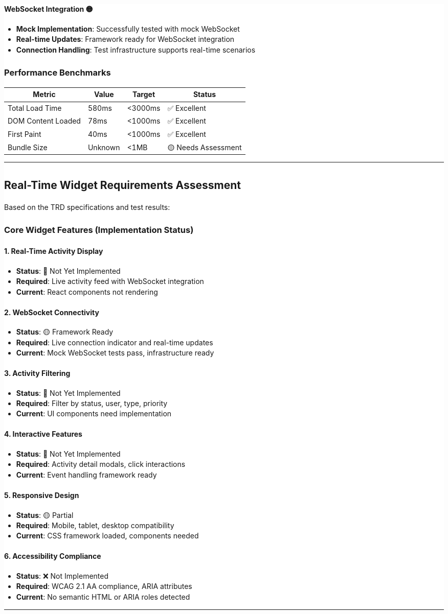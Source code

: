 #### WebSocket Integration 🟡
- **Mock Implementation**: Successfully tested with mock WebSocket
- **Real-time Updates**: Framework ready for WebSocket integration
- **Connection Handling**: Test infrastructure supports real-time scenarios

### Performance Benchmarks

| Metric | Value | Target | Status |
|--------|--------|---------|---------|
| Total Load Time | 580ms | <3000ms | ✅ Excellent |
| DOM Content Loaded | 78ms | <1000ms | ✅ Excellent |
| First Paint | 40ms | <1000ms | ✅ Excellent |
| Bundle Size | Unknown | <1MB | 🟡 Needs Assessment |

---

## Real-Time Widget Requirements Assessment

Based on the TRD specifications and test results:

### Core Widget Features (Implementation Status)

#### 1. Real-Time Activity Display
- **Status**: 🚧 Not Yet Implemented
- **Required**: Live activity feed with WebSocket integration
- **Current**: React components not rendering

#### 2. WebSocket Connectivity
- **Status**: 🟡 Framework Ready
- **Required**: Live connection indicator and real-time updates
- **Current**: Mock WebSocket tests pass, infrastructure ready

#### 3. Activity Filtering
- **Status**: 🚧 Not Yet Implemented
- **Required**: Filter by status, user, type, priority
- **Current**: UI components need implementation

#### 4. Interactive Features
- **Status**: 🚧 Not Yet Implemented
- **Required**: Activity detail modals, click interactions
- **Current**: Event handling framework ready

#### 5. Responsive Design
- **Status**: 🟡 Partial
- **Required**: Mobile, tablet, desktop compatibility
- **Current**: CSS framework loaded, components needed

#### 6. Accessibility Compliance
- **Status**: ❌ Not Implemented
- **Required**: WCAG 2.1 AA compliance, ARIA attributes
- **Current**: No semantic HTML or ARIA roles detected

---